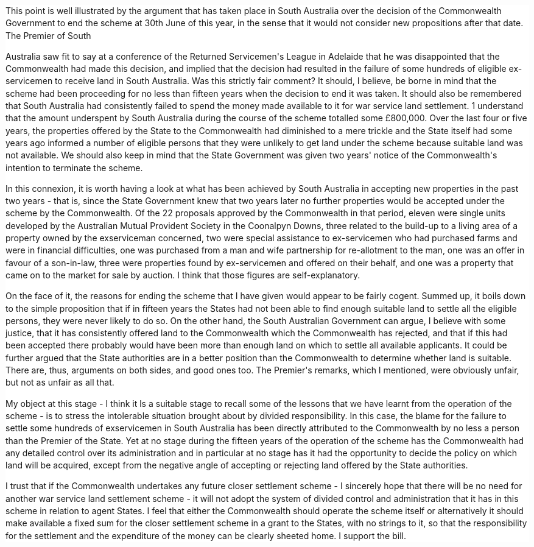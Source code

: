 This point is well illustrated by the argument that has taken place in South Australia over the decision of the Commonwealth Government to end the scheme at 30th June of this year, in the sense that it would not consider new propositions after that date. The Premier of South 

Australia saw fit to say at a conference of the Returned Servicemen's League in Adelaide that he was disappointed that the Commonwealth had made this decision, and implied that the decision had resulted in the failure of some hundreds of eligible ex-servicemen to receive land in South Australia. Was this strictly fair comment? It should, I believe, be borne in mind that the scheme had been proceeding for no less than fifteen years when the decision to end it was taken. It should also be remembered that South Australia had consistently failed to spend the money made available to it for war service land settlement. 1 understand that the amount underspent by South Australia during the course of the scheme totalled some £800,000. Over the last four or five years, the properties offered by the State to the Commonwealth had diminished to a mere trickle and the State itself had some years ago informed a number of eligible persons that they were unlikely to get land under the scheme because suitable land was not available. We should also keep in mind that the State Government was given two years' notice of the Commonwealth's intention to terminate the scheme. 

In this connexion, it is worth having a look at what has been achieved by South Australia in accepting new properties in the past two years - that is, since the State Government knew that two years later no further properties would be accepted under the scheme by the Commonwealth. Of the 22 proposals approved by the Commonwealth in that period, eleven were single units developed by the Australian Mutual Provident Society in the Coonalpyn Downs, three related to the build-up to a living area of a property owned by the exserviceman concerned, two were special assistance to ex-servicemen who had purchased farms and were in financial difficulties, one was purchased from a man and wife partnership for re-allotment to the man, one was an offer in favour of a son-in-law, three were properties found by ex-servicemen and offered on their behalf, and one was a property that came on to the market for sale by auction. I think that those figures are self-explanatory. 

On the face of it, the reasons for ending the scheme that I have given would appear to be fairly cogent. Summed up, it boils down to the simple proposition that if in fifteen years the States had not been able to find enough suitable land to settle all the eligible persons, they were never likely to do so. On the other hand, the South Australian Government can argue, I believe with some justice, that it has consistently offered land to the Commonwealth which the Commonwealth has rejected, and that if this had been accepted there probably would have been more than enough land on which to settle all available applicants. It could be further argued that the State authorities are in a better position than the Commonwealth to determine whether land is suitable. There are, thus, arguments on both sides, and good ones too. The Premier's remarks, which I mentioned, were obviously unfair, but not as unfair as all that. 

My object at this stage - I think it ls a suitable stage to recall some of the lessons that we have learnt from the operation of the scheme - is to stress the intolerable situation brought about by divided responsibility. In this case, the blame for the failure to settle some hundreds of exservicemen in South Australia has been directly attributed to the Commonwealth by no less a person than the Premier of the State. Yet at no stage during the fifteen years of the operation of the scheme has the Commonwealth had any detailed control over its administration and in particular at no stage has it had the opportunity to decide the policy on which land will be acquired, except from the negative angle of accepting or rejecting land offered by the State authorities. 

I trust that if the Commonwealth undertakes any future closer settlement scheme - I sincerely hope that there will be no need for another war service land settlement scheme - it will not adopt the system of divided control and administration that it has in this scheme in relation to agent States. I feel that either the Commonwealth should operate the scheme itself or alternatively it should make available a fixed sum for the closer settlement scheme in a grant to the States, with no strings to it, so that the responsibility for the settlement and the expenditure of the money can be clearly sheeted home. I support the bill. 
